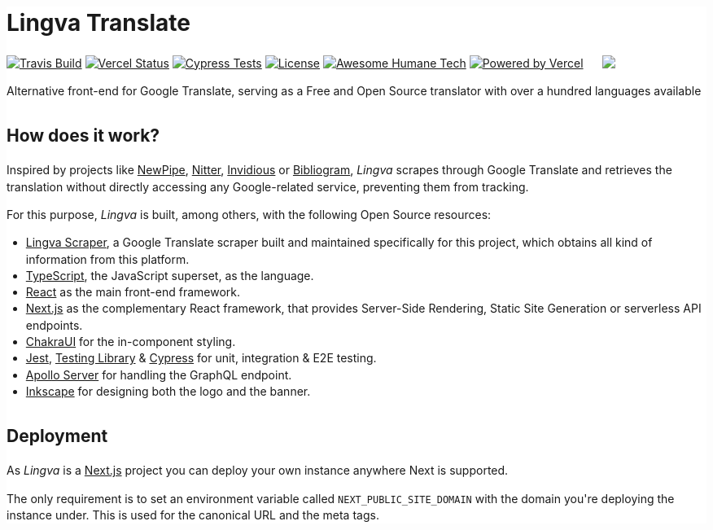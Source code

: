 # Lingva Translate

<img src="public/logo.svg" width="128" align="right">

[![Travis Build](https://travis-ci.com/thedaviddelta/lingva-translate.svg?branch=main)](https://travis-ci.com/thedaviddelta/lingva-translate)
[![Vercel Status](https://img.shields.io/github/deployments/thedaviddelta/lingva-translate/Production?label=vercel&logo=vercel&color=f5f5f5)](https://lingva.ml/)
[![Cypress Tests](https://img.shields.io/endpoint?url=https://dashboard.cypress.io/badge/simple/qgjdyd&style=flat&logo=cypress)](https://dashboard.cypress.io/projects/qgjdyd/runs)
[![License](https://img.shields.io/github/license/thedaviddelta/lingva-translate)](./LICENSE)
[![Awesome Humane Tech](https://raw.githubusercontent.com/humanetech-community/awesome-humane-tech/main/humane-tech-badge.svg?sanitize=true)](https://github.com/humanetech-community/awesome-humane-tech)
[<img src="https://www.datocms-assets.com/31049/1618983297-powered-by-vercel.svg" alt="Powered by Vercel" height="20">](https://vercel.com?utm_source=lingva-team&utm_campaign=oss)

Alternative front-end for Google Translate, serving as a Free and Open Source translator with over a hundred languages available


## How does it work?

Inspired by projects like [NewPipe](https://github.com/TeamNewPipe/NewPipe), [Nitter](https://github.com/zedeus/nitter), [Invidious](https://github.com/iv-org/invidious) or [Bibliogram](https://git.sr.ht/~cadence/bibliogram), *Lingva* scrapes through Google Translate and retrieves the translation without directly accessing any Google-related service, preventing them from tracking.

For this purpose, *Lingva* is built, among others, with the following Open Source resources:

+ [Lingva Scraper](https://github.com/thedaviddelta/lingva-scraper), a Google Translate scraper built and maintained specifically for this project, which obtains all kind of information from this platform.
+ [TypeScript](https://www.typescriptlang.org/), the JavaScript superset, as the language.
+ [React](https://reactjs.org/) as the main front-end framework.
+ [Next.js](https://nextjs.org/) as the complementary React framework, that provides Server-Side Rendering, Static Site Generation or serverless API endpoints.
+ [ChakraUI](https://chakra-ui.com/) for the in-component styling.
+ [Jest](https://jestjs.io/), [Testing Library](https://testing-library.com/) & [Cypress](https://www.cypress.io/) for unit, integration & E2E testing.
+ [Apollo Server](https://www.apollographql.com/docs/apollo-server/) for handling the GraphQL endpoint.
+ [Inkscape](https://inkscape.org/) for designing both the logo and the banner.


## Deployment

As *Lingva* is a [Next.js](https://nextjs.org/) project you can deploy your own instance anywhere Next is supported.

The only requirement is to set an environment variable called `NEXT_PUBLIC_SITE_DOMAIN` with the domain you're deploying the instance under. This is used for the canonical URL and the meta tags.
